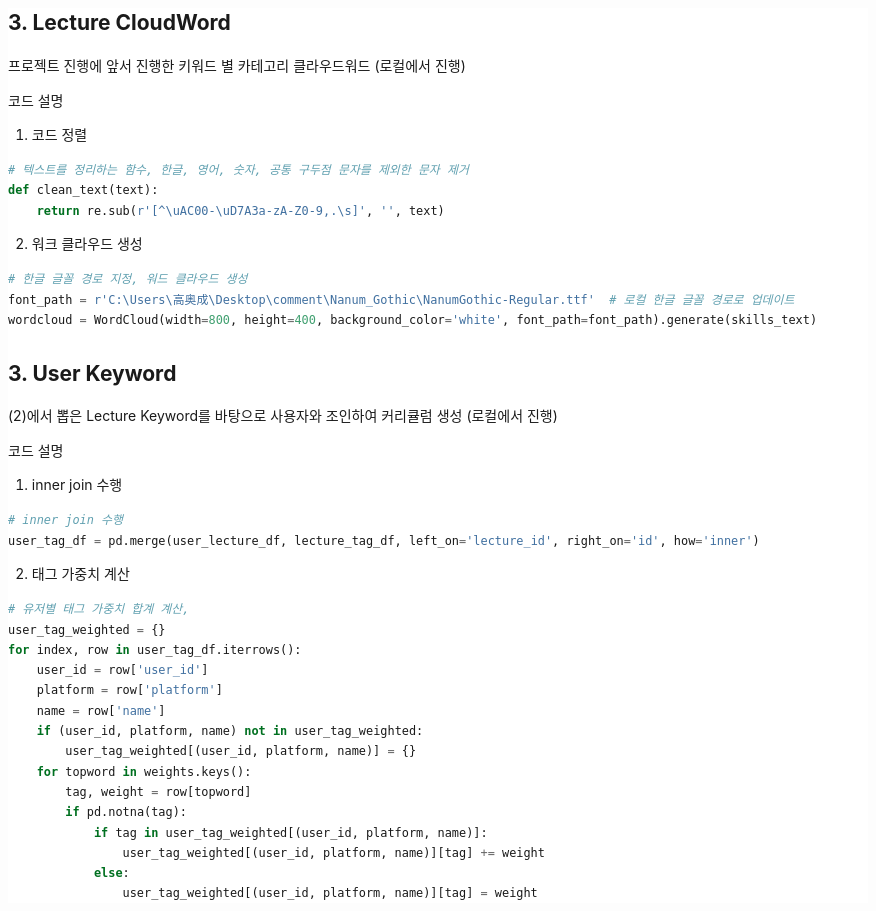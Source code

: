

## 3. Lecture CloudWord

프로젝트 진행에 앞서 진행한 키워드 별 카테고리 클라우드워드 (로컬에서 진행)

코드 설명

1. 코드 정렬
``` python
# 텍스트를 정리하는 함수, 한글, 영어, 숫자, 공통 구두점 문자를 제외한 문자 제거
def clean_text(text):
    return re.sub(r'[^\uAC00-\uD7A3a-zA-Z0-9,.\s]', '', text)
```
2. 워크 클라우드 생성
``` python
# 한글 글꼴 경로 지정, 워드 클라우드 생성
font_path = r'C:\Users\高奥成\Desktop\comment\Nanum_Gothic\NanumGothic-Regular.ttf'  # 로컬 한글 글꼴 경로로 업데이트
wordcloud = WordCloud(width=800, height=400, background_color='white', font_path=font_path).generate(skills_text)

```

## 3. User Keyword

(2)에서 뽑은 Lecture Keyword를 바탕으로 사용자와 조인하여 커리큘럼 생성 (로컬에서 진행)

코드 설명

1. inner join 수행
``` python
# inner join 수행
user_tag_df = pd.merge(user_lecture_df, lecture_tag_df, left_on='lecture_id', right_on='id', how='inner')
```
2. 태그 가중치 계산
``` python
# 유저별 태그 가중치 합계 계산,
user_tag_weighted = {}
for index, row in user_tag_df.iterrows():
    user_id = row['user_id']
    platform = row['platform']
    name = row['name']
    if (user_id, platform, name) not in user_tag_weighted:
        user_tag_weighted[(user_id, platform, name)] = {}
    for topword in weights.keys():
        tag, weight = row[topword]
        if pd.notna(tag):
            if tag in user_tag_weighted[(user_id, platform, name)]:
                user_tag_weighted[(user_id, platform, name)][tag] += weight
            else:
                user_tag_weighted[(user_id, platform, name)][tag] = weight
```
